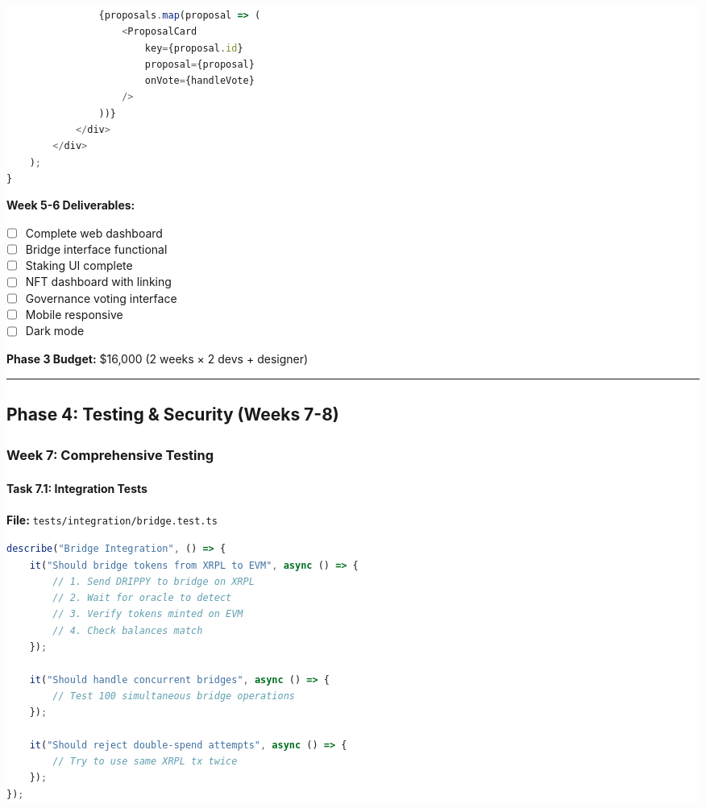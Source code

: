```typescript
                {proposals.map(proposal => (
                    <ProposalCard 
                        key={proposal.id}
                        proposal={proposal}
                        onVote={handleVote}
                    />
                ))}
            </div>
        </div>
    );
}
```

**Week 5-6 Deliverables:**
- [ ] Complete web dashboard
- [ ] Bridge interface functional
- [ ] Staking UI complete
- [ ] NFT dashboard with linking
- [ ] Governance voting interface
- [ ] Mobile responsive
- [ ] Dark mode

**Phase 3 Budget:** $16,000 (2 weeks × 2 devs + designer)

---

## Phase 4: Testing & Security (Weeks 7-8)

### Week 7: Comprehensive Testing

#### Task 7.1: Integration Tests
**File:** `tests/integration/bridge.test.ts`

```typescript
describe("Bridge Integration", () => {
    it("Should bridge tokens from XRPL to EVM", async () => {
        // 1. Send DRIPPY to bridge on XRPL
        // 2. Wait for oracle to detect
        // 3. Verify tokens minted on EVM
        // 4. Check balances match
    });
    
    it("Should handle concurrent bridges", async () => {
        // Test 100 simultaneous bridge operations
    });
    
    it("Should reject double-spend attempts", async () => {
        // Try to use same XRPL tx twice
    });
});
```
